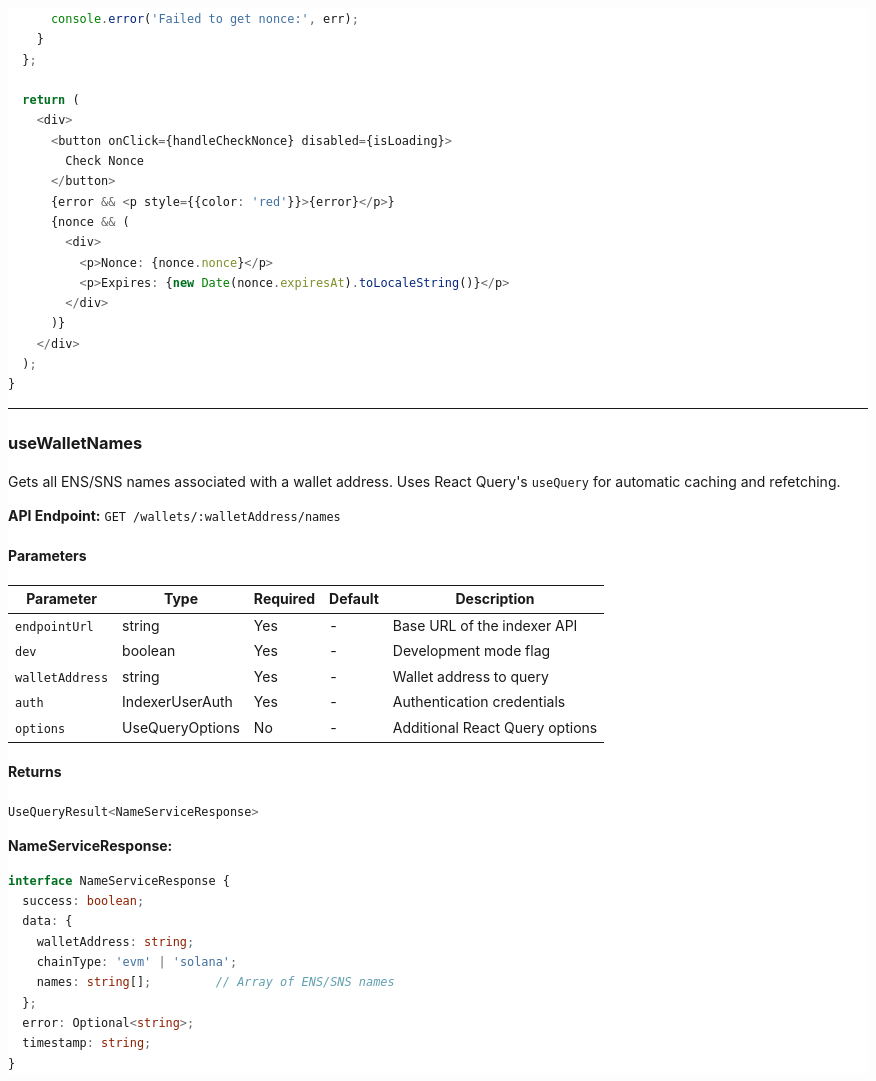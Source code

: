 ```typescript
      console.error('Failed to get nonce:', err);
    }
  };

  return (
    <div>
      <button onClick={handleCheckNonce} disabled={isLoading}>
        Check Nonce
      </button>
      {error && <p style={{color: 'red'}}>{error}</p>}
      {nonce && (
        <div>
          <p>Nonce: {nonce.nonce}</p>
          <p>Expires: {new Date(nonce.expiresAt).toLocaleString()}</p>
        </div>
      )}
    </div>
  );
}
```

---

### useWalletNames

Gets all ENS/SNS names associated with a wallet address. Uses React Query's `useQuery` for automatic caching and refetching.

**API Endpoint:** `GET /wallets/:walletAddress/names`

#### Parameters

| Parameter | Type | Required | Default | Description |
|-----------|------|----------|---------|-------------|
| `endpointUrl` | string | Yes | - | Base URL of the indexer API |
| `dev` | boolean | Yes | - | Development mode flag |
| `walletAddress` | string | Yes | - | Wallet address to query |
| `auth` | IndexerUserAuth | Yes | - | Authentication credentials |
| `options` | UseQueryOptions | No | - | Additional React Query options |

#### Returns

```typescript
UseQueryResult<NameServiceResponse>
```

**NameServiceResponse:**
```typescript
interface NameServiceResponse {
  success: boolean;
  data: {
    walletAddress: string;
    chainType: 'evm' | 'solana';
    names: string[];         // Array of ENS/SNS names
  };
  error: Optional<string>;
  timestamp: string;
}
```
